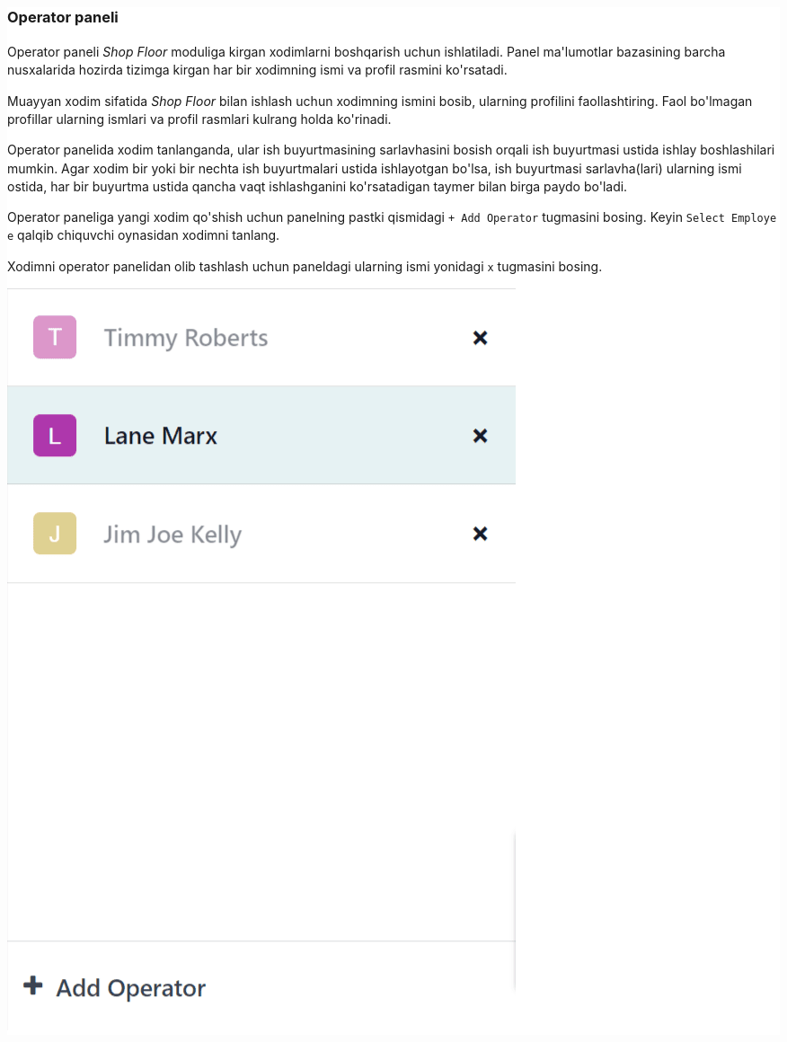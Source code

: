 ### Operator paneli

Operator paneli *Shop Floor* moduliga kirgan xodimlarni boshqarish uchun ishlatiladi. Panel ma'lumotlar bazasining barcha nusxalarida hozirda tizimga kirgan har bir xodimning ismi va profil rasmini ko'rsatadi.

Muayyan xodim sifatida *Shop Floor* bilan ishlash uchun xodimning ismini bosib, ularning profilini faollashtiring. Faol bo'lmagan profillar ularning ismlari va profil rasmlari kulrang holda ko'rinadi.

Operator panelida xodim tanlanganda, ular ish buyurtmasining sarlavhasini bosish orqali ish buyurtmasi ustida ishlay boshlashilari mumkin. Agar xodim bir yoki bir nechta ish buyurtmalari ustida ishlayotgan bo'lsa, ish buyurtmasi sarlavha(lari) ularning ismi ostida, har bir buyurtma ustida qancha vaqt ishlashganini ko'rsatadigan taymer bilan birga paydo bo'ladi.

Operator paneliga yangi xodim qo'shish uchun panelning pastki qismidagi `+ Add Operator` tugmasini bosing. Keyin `Select Employee` qalqib chiquvchi oynasidan xodimni tanlang.

Xodimni operator panelidan olib tashlash uchun paneldagi ularning ismi yonidagi `x` tugmasini bosing.

![Uchta xodim kirganligi ko'rsatilgan Shop Floor modulining operator paneli.](shop_floor_overview/operator-panel.png)
